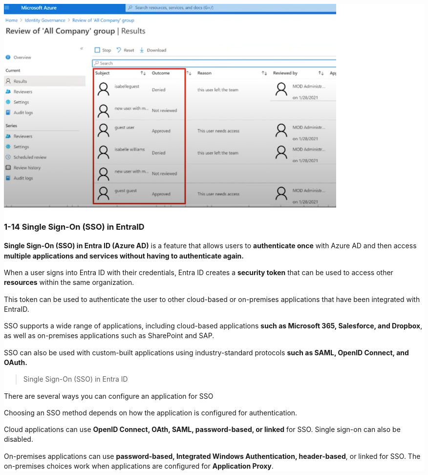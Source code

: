 ![Alt Image Text](../images/az305_5_6.png "Body image")

### 1-14 Single Sign-On (SSO) in EntraID

**Single Sign-On (SSO) in Entra ID (Azure AD)** is a feature that allows users to **authenticate once** with Azure AD and then access **multiple applications and services without having to authenticate again.**

When a user signs into Entra ID with their credentials, Entra ID creates a **security token** that can be used to access other **resources** within the same organization.

This token can be used to authenticate the user to other cloud-based or on-premises applications that have been integrated with EntraID.

SSO supports a wide range of applications, including cloud-based applications **such as Microsoft 365, Salesforce, and Dropbox**, as well as on-premises applications such as SharePoint and SAP.

SSO can also be used with custom-built applications using industry-standard protocols **such as SAML, OpenID Connect, and OAuth.**

> Single Sign-On (SSO) in Entra ID

There are several ways you can configure an application for SSO

Choosing an SSO method depends on how the application is configured for authentication.

Cloud applications can use **OpenID Connect, OAth, SAML, password-based, or linked** for SSO. Single sign-on can also be disabled.

On-premises applications can use **password-based, Integrated Windows Authentication, header-based**, or linked for SSO. The on-premises choices work when applications are configured for **Application Proxy**.
